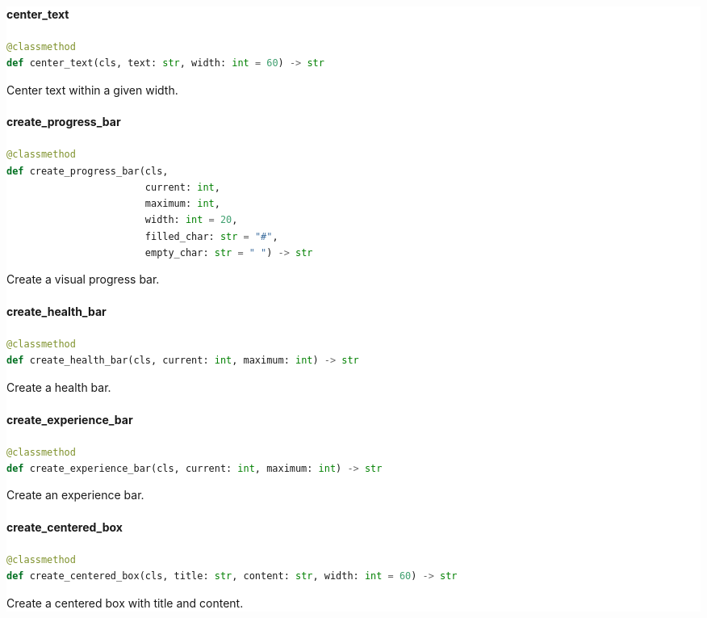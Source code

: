 <a id="visuals.Visuals.center_text"></a>

#### center\_text

```python
@classmethod
def center_text(cls, text: str, width: int = 60) -> str
```

Center text within a given width.

<a id="visuals.Visuals.create_progress_bar"></a>

#### create\_progress\_bar

```python
@classmethod
def create_progress_bar(cls,
                        current: int,
                        maximum: int,
                        width: int = 20,
                        filled_char: str = "#",
                        empty_char: str = " ") -> str
```

Create a visual progress bar.

<a id="visuals.Visuals.create_health_bar"></a>

#### create\_health\_bar

```python
@classmethod
def create_health_bar(cls, current: int, maximum: int) -> str
```

Create a health bar.

<a id="visuals.Visuals.create_experience_bar"></a>

#### create\_experience\_bar

```python
@classmethod
def create_experience_bar(cls, current: int, maximum: int) -> str
```

Create an experience bar.

<a id="visuals.Visuals.create_centered_box"></a>

#### create\_centered\_box

```python
@classmethod
def create_centered_box(cls, title: str, content: str, width: int = 60) -> str
```

Create a centered box with title and content.
